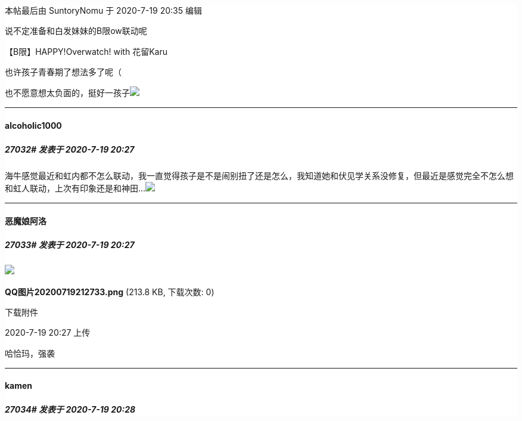

 本帖最后由 SuntoryNomu 于 2020-7-19 20:35 编辑 

说不定准备和白发妹妹的B限ow联动呢

【B限】HAPPY!Overwatch! with 花留Karu



也许孩子青春期了想法多了呢（

也不愿意想太负面的，挺好一孩子<img src="https://static.saraba1st.com/image/smiley/face2017/138.png" referrerpolicy="no-referrer">







-----

####  alcoholic1000  
##### 27032#       发表于 2020-7-19 20:27




海牛感觉最近和虹内都不怎么联动，我一直觉得孩子是不是闹别扭了还是怎么，我知道她和伏见学关系没修复，但最近是感觉完全不怎么想和虹人联动，上次有印象还是和神田...<img src="https://static.saraba1st.com/image/smiley/face2017/140.png" referrerpolicy="no-referrer">







-----

####  恶魔娘阿洛  
##### 27033#       发表于 2020-7-19 20:27




<img src="https://img.saraba1st.com/forum/202007/19/202750hlzl9l3k5plpi3lf.png" referrerpolicy="no-referrer">


<strong>QQ图片20200719212733.png</strong> (213.8 KB, 下载次数: 0)

下载附件

2020-7-19 20:27 上传





哈恰玛，强袭







-----

####  kamen  
##### 27034#       发表于 2020-7-19 20:28

